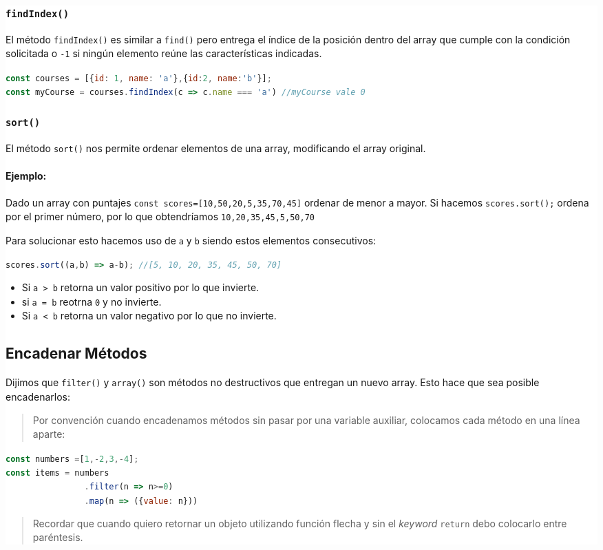 ### `findIndex()`
El método `findIndex()` es similar a `find()` pero entrega el índice de la posición dentro del array que cumple con la condición solicitada o `-1` si ningún elemento reúne las características indicadas.

```jsx
const courses = [{id: 1, name: 'a'},{id:2, name:'b'}];
const myCourse = courses.findIndex(c => c.name === 'a') //myCourse vale 0
```

### `sort()`
El método `sort()` nos permite ordenar elementos de una array, modificando el array original.

#### Ejemplo: 
Dado un array con puntajes `const scores=[10,50,20,5,35,70,45]` ordenar de menor a mayor.
Si hacemos `scores.sort();` ordena por el primer número, por lo que obtendríamos `10,20,35,45,5,50,70`

Para solucionar esto hacemos uso de `a` y `b` siendo estos elementos consecutivos:
```jsx
scores.sort((a,b) => a-b); //[5, 10, 20, 35, 45, 50, 70]
```
* Si `a > b` retorna un valor positivo por lo que invierte.
* si `a = b` reotrna `0` y no invierte.
* Si `a < b` retorna un valor negativo por lo que no invierte.

## Encadenar Métodos
Dijimos que `filter()` y `array()` son métodos no destructivos que entregan un nuevo array. Esto hace que sea posible encadenarlos:

> Por convención cuando encadenamos métodos sin pasar por una variable auxiliar, colocamos cada método en una línea aparte:
```js
const numbers =[1,-2,3,-4];
const items = numbers
				.filter(n => n>=0)
				.map(n => ({value: n}))
```
> Recordar que cuando quiero retornar un objeto utilizando función flecha y sin el *keyword* `return` debo colocarlo entre paréntesis.